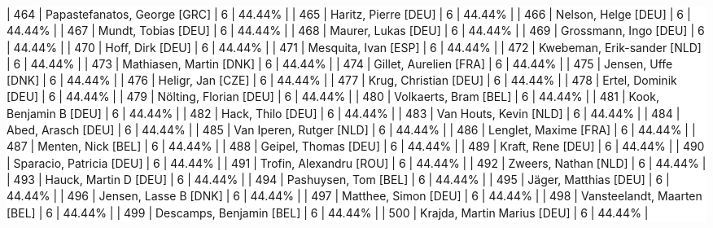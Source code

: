 |  464  | Papastefanatos, George [GRC] |  6 |  44.44% |
|  465  | Haritz, Pierre [DEU] |  6 |  44.44% |
|  466  | Nelson, Helge [DEU] |  6 |  44.44% |
|  467  | Mundt, Tobias [DEU] |  6 |  44.44% |
|  468  | Maurer, Lukas [DEU] |  6 |  44.44% |
|  469  | Grossmann, Ingo [DEU] |  6 |  44.44% |
|  470  | Hoff, Dirk [DEU] |  6 |  44.44% |
|  471  | Mesquita, Ivan [ESP] |  6 |  44.44% |
|  472  | Kwebeman, Erik-sander [NLD] |  6 |  44.44% |
|  473  | Mathiasen, Martin [DNK] |  6 |  44.44% |
|  474  | Gillet, Aurelien [FRA] |  6 |  44.44% |
|  475  | Jensen, Uffe [DNK] |  6 |  44.44% |
|  476  | Heligr, Jan [CZE] |  6 |  44.44% |
|  477  | Krug, Christian [DEU] |  6 |  44.44% |
|  478  | Ertel, Dominik [DEU] |  6 |  44.44% |
|  479  | Nölting, Florian [DEU] |  6 |  44.44% |
|  480  | Volkaerts, Bram [BEL] |  6 |  44.44% |
|  481  | Kook, Benjamin B [DEU] |  6 |  44.44% |
|  482  | Hack, Thilo [DEU] |  6 |  44.44% |
|  483  | Van Houts, Kevin [NLD] |  6 |  44.44% |
|  484  | Abed, Arasch [DEU] |  6 |  44.44% |
|  485  | Van Iperen, Rutger [NLD] |  6 |  44.44% |
|  486  | Lenglet, Maxime [FRA] |  6 |  44.44% |
|  487  | Menten, Nick [BEL] |  6 |  44.44% |
|  488  | Geipel, Thomas [DEU] |  6 |  44.44% |
|  489  | Kraft, Rene [DEU] |  6 |  44.44% |
|  490  | Sparacio, Patricia [DEU] |  6 |  44.44% |
|  491  | Trofin, Alexandru [ROU] |  6 |  44.44% |
|  492  | Zweers, Nathan [NLD] |  6 |  44.44% |
|  493  | Hauck, Martin D [DEU] |  6 |  44.44% |
|  494  | Pashuysen, Tom [BEL] |  6 |  44.44% |
|  495  | Jäger, Matthias [DEU] |  6 |  44.44% |
|  496  | Jensen, Lasse B [DNK] |  6 |  44.44% |
|  497  | Matthee, Simon [DEU] |  6 |  44.44% |
|  498  | Vansteelandt, Maarten [BEL] |  6 |  44.44% |
|  499  | Descamps, Benjamin [BEL] |  6 |  44.44% |
|  500  | Krajda, Martin Marius [DEU] |  6 |  44.44% |